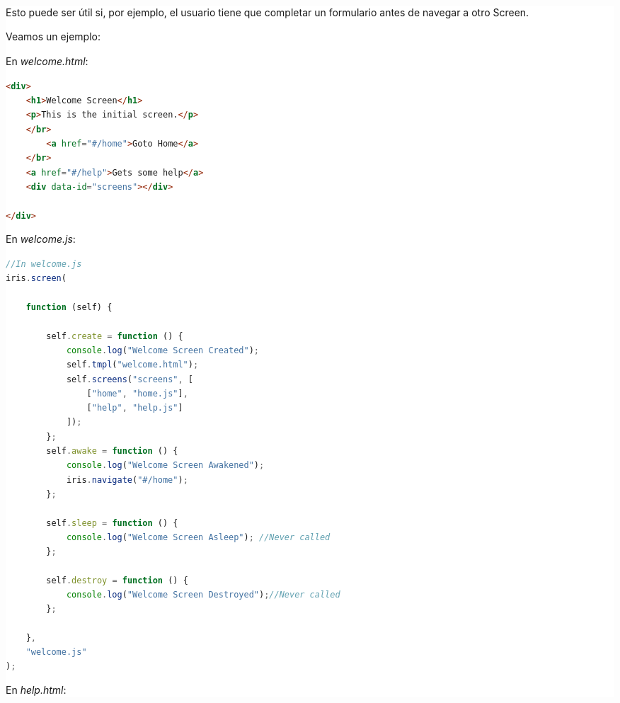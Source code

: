 Esto puede ser útil si, por ejemplo, el usuario tiene que completar un formulario antes de navegar a otro Screen.

Veamos un ejemplo:

En *welcome.html*:

```html
<div>
    <h1>Welcome Screen</h1>
    <p>This is the initial screen.</p>
    </br>
        <a href="#/home">Goto Home</a>
    </br>
    <a href="#/help">Gets some help</a>
    <div data-id="screens"></div>

</div>
```

En *welcome.js*:

```js
//In welcome.js
iris.screen(
	
    function (self) {
 
        self.create = function () {
            console.log("Welcome Screen Created");
            self.tmpl("welcome.html"); 
            self.screens("screens", [
                ["home", "home.js"],
                ["help", "help.js"]
            ]);
        };
        self.awake = function () {
            console.log("Welcome Screen Awakened");
            iris.navigate("#/home");
        };
		
        self.sleep = function () {
            console.log("Welcome Screen Asleep"); //Never called
        };
  
        self.destroy = function () {
            console.log("Welcome Screen Destroyed");//Never called
        };
  
    },
    "welcome.js"
);
```

En *help.html*:
